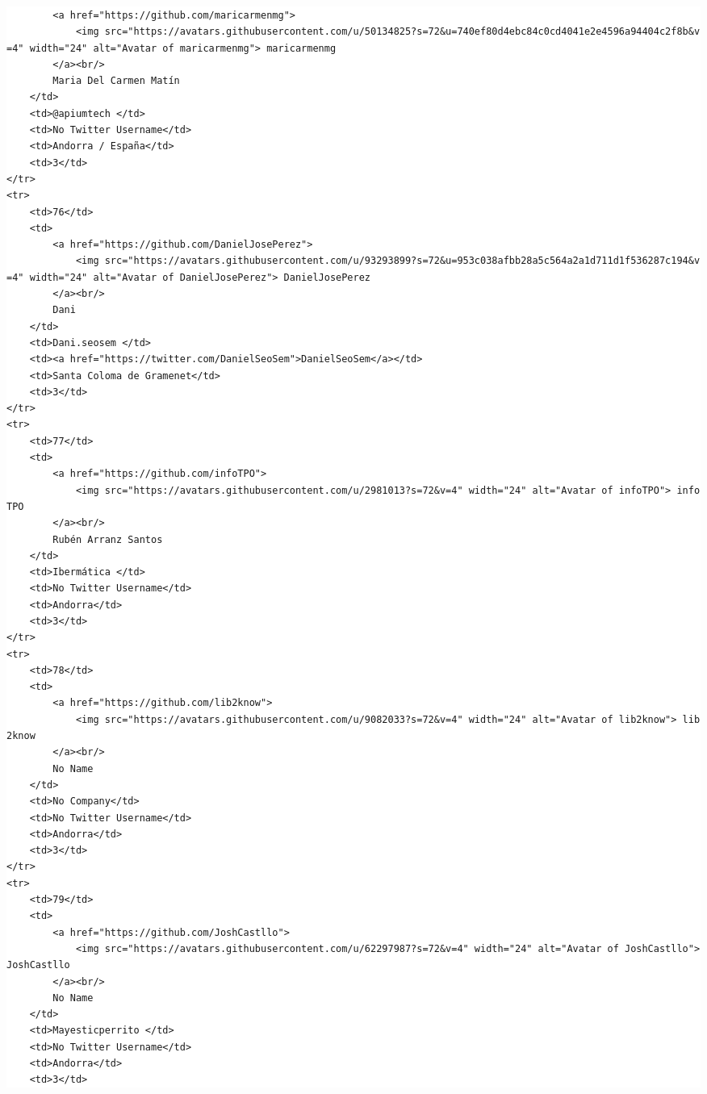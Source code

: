 			<a href="https://github.com/maricarmenmg">
				<img src="https://avatars.githubusercontent.com/u/50134825?s=72&u=740ef80d4ebc84c0cd4041e2e4596a94404c2f8b&v=4" width="24" alt="Avatar of maricarmenmg"> maricarmenmg
			</a><br/>
			Maria Del Carmen Matín
		</td>
		<td>@apiumtech </td>
		<td>No Twitter Username</td>
		<td>Andorra / España</td>
		<td>3</td>
	</tr>
	<tr>
		<td>76</td>
		<td>
			<a href="https://github.com/DanielJosePerez">
				<img src="https://avatars.githubusercontent.com/u/93293899?s=72&u=953c038afbb28a5c564a2a1d711d1f536287c194&v=4" width="24" alt="Avatar of DanielJosePerez"> DanielJosePerez
			</a><br/>
			Dani
		</td>
		<td>Dani.seosem </td>
		<td><a href="https://twitter.com/DanielSeoSem">DanielSeoSem</a></td>
		<td>Santa Coloma de Gramenet</td>
		<td>3</td>
	</tr>
	<tr>
		<td>77</td>
		<td>
			<a href="https://github.com/infoTPO">
				<img src="https://avatars.githubusercontent.com/u/2981013?s=72&v=4" width="24" alt="Avatar of infoTPO"> infoTPO
			</a><br/>
			Rubén Arranz Santos
		</td>
		<td>Ibermática </td>
		<td>No Twitter Username</td>
		<td>Andorra</td>
		<td>3</td>
	</tr>
	<tr>
		<td>78</td>
		<td>
			<a href="https://github.com/lib2know">
				<img src="https://avatars.githubusercontent.com/u/9082033?s=72&v=4" width="24" alt="Avatar of lib2know"> lib2know
			</a><br/>
			No Name
		</td>
		<td>No Company</td>
		<td>No Twitter Username</td>
		<td>Andorra</td>
		<td>3</td>
	</tr>
	<tr>
		<td>79</td>
		<td>
			<a href="https://github.com/JoshCastllo">
				<img src="https://avatars.githubusercontent.com/u/62297987?s=72&v=4" width="24" alt="Avatar of JoshCastllo"> JoshCastllo
			</a><br/>
			No Name
		</td>
		<td>Mayesticperrito </td>
		<td>No Twitter Username</td>
		<td>Andorra</td>
		<td>3</td>